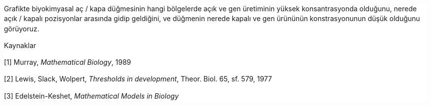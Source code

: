 Grafikte biyokimyasal aç / kapa düğmesinin hangi bölgelerde açık ve gen
üretiminin yüksek konsantrasyonda olduğunu, nerede açık / kapalı pozisyonlar
arasında gidip geldiğini, ve düğmenin nerede kapalı ve gen ürününün
konstrasyonunun düşük olduğunu görüyoruz. 

Kaynaklar

[1] Murray, *Mathematical Biology*, 1989

[2] Lewis, Slack, Wolpert, *Thresholds in development*, Theor. Biol. 65,
sf. 579, 1977

[3] Edelstein-Keshet, *Mathematical Models in Biology*





